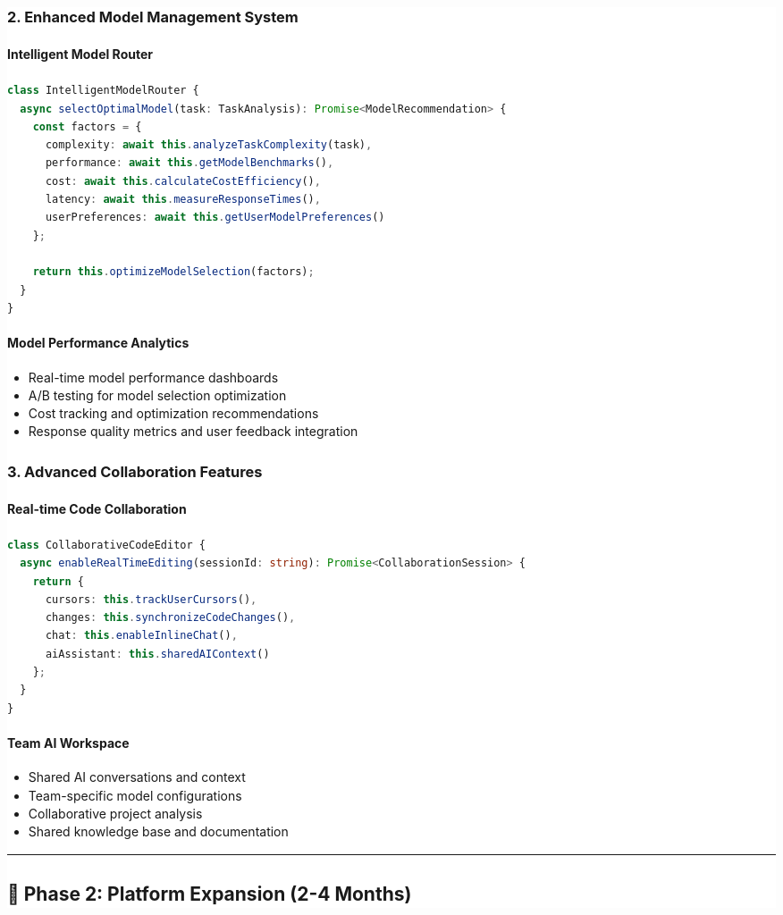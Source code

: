 ### 2. **Enhanced Model Management System**

#### **Intelligent Model Router**
```typescript
class IntelligentModelRouter {
  async selectOptimalModel(task: TaskAnalysis): Promise<ModelRecommendation> {
    const factors = {
      complexity: await this.analyzeTaskComplexity(task),
      performance: await this.getModelBenchmarks(),
      cost: await this.calculateCostEfficiency(),
      latency: await this.measureResponseTimes(),
      userPreferences: await this.getUserModelPreferences()
    };
    
    return this.optimizeModelSelection(factors);
  }
}
```

#### **Model Performance Analytics**
- Real-time model performance dashboards
- A/B testing for model selection optimization
- Cost tracking and optimization recommendations
- Response quality metrics and user feedback integration

### 3. **Advanced Collaboration Features**

#### **Real-time Code Collaboration**
```typescript
class CollaborativeCodeEditor {
  async enableRealTimeEditing(sessionId: string): Promise<CollaborationSession> {
    return {
      cursors: this.trackUserCursors(),
      changes: this.synchronizeCodeChanges(),
      chat: this.enableInlineChat(),
      aiAssistant: this.sharedAIContext()
    };
  }
}
```

#### **Team AI Workspace**
- Shared AI conversations and context
- Team-specific model configurations
- Collaborative project analysis
- Shared knowledge base and documentation

---

## 🚀 **Phase 2: Platform Expansion (2-4 Months)**
